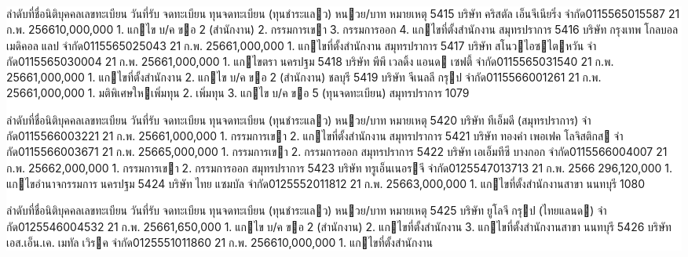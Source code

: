 ลําดับที่ชื่อนิติบุคคลเลขทะเบียน
วันที่รับ
 จดทะเบียน
ทุนจดทะเบียน
(ทุนชําระแลว)
หนวย/บาท
หมายเหตุ
5415 บริษัท คริสตัล เอ็นจีเนียริ่ง จํากัด0115565015587 21 ก.พ. 256610,000,000 1. แกไข บ/ค ขอ 2 (สํานักงาน)
2. กรรมการเขา
3. กรรมการออก
4. แกไขที่ตั้งสํานักงาน
    สมุทรปราการ
5416 บริษัท กรุงเทพ โกลบอล เมดิคอล แลป จํากัด0115565025043 21 ก.พ. 25661,000,000 1. แกไขที่ตั้งสํานักงาน
    สมุทรปราการ
5417 บริษัท สโนวไอซไตหวัน จํากัด0115565030004 21 ก.พ. 25661,000,000 1. แกไขตรา
    นครปฐม
5418 บริษัท พีพี เวลดิ้ง แอนด เซฟตี้ จํากัด0115565031540 21 ก.พ. 25661,000,000 1. แกไขที่ตั้งสํานักงาน
2. แกไข บ/ค ขอ 2 (สํานักงาน)
    ชลบุรี
5419 บริษัท จีเนลลี กรุป จํากัด0115566001261 21 ก.พ. 25661,000,000 1. มติพิเศษใหเพิ่มทุน
2. เพิ่มทุน
3. แกไข บ/ค ขอ 5 (ทุนจดทะเบียน)
    สมุทรปราการ
1079

ลําดับที่ชื่อนิติบุคคลเลขทะเบียน
วันที่รับ
 จดทะเบียน
ทุนจดทะเบียน
(ทุนชําระแลว)
หนวย/บาท
หมายเหตุ
5420 บริษัท ทีเอ็มดี (สมุทรปราการ) จํากัด0115566003221 21 ก.พ. 25661,000,000 1. กรรมการเขา
2. แกไขที่ตั้งสํานักงาน
    สมุทรปราการ
5421 บริษัท ทองคํา เพอเฟค โลจิสติกส จํากัด0115566003671 21 ก.พ. 25665,000,000 1. กรรมการเขา
2. กรรมการออก
    สมุทรปราการ
5422 บริษัท เอเอ็มทีซี บางกอก จํากัด0115566004007 21 ก.พ. 25662,000,000 1. กรรมการเขา
2. กรรมการออก
    สมุทรปราการ
5423 บริษัท ทรูเอ็นเนอรจี จํากัด0125547013713 21 ก.พ. 2566    296,120,000 1. แกไขอํานาจกรรมการ
    นครปฐม
5424 บริษัท ไทย แซมบัล จํากัด0125552011812 21 ก.พ. 25663,000,000 1. แกไขที่ตั้งสํานักงานสาขา
    นนทบุรี
1080

ลําดับที่ชื่อนิติบุคคลเลขทะเบียน
วันที่รับ
 จดทะเบียน
ทุนจดทะเบียน
(ทุนชําระแลว)
หนวย/บาท
หมายเหตุ
5425 บริษัท ยูโลจี กรุป (ไทยแลนด) จํากัด0125546004532 21 ก.พ. 25661,650,000 1. แกไข บ/ค ขอ 2 (สํานักงาน)
2. แกไขที่ตั้งสํานักงาน
3. แกไขที่ตั้งสํานักงานสาขา
    นนทบุรี
5426 บริษัท เอส.เอ็น.เค. เมทัล เวิรค จํากัด0125551011860 21 ก.พ. 256610,000,000 1. แกไขที่ตั้งสํานักงาน